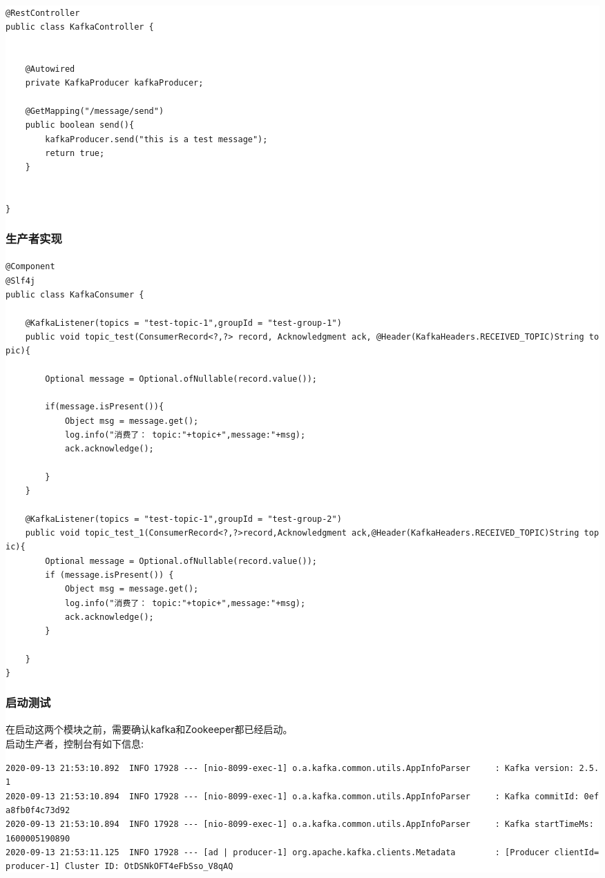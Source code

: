 ```
@RestController
public class KafkaController {


    @Autowired
    private KafkaProducer kafkaProducer;

    @GetMapping("/message/send")
    public boolean send(){
        kafkaProducer.send("this is a test message");
        return true;
    }


}

```
### 生产者实现
```
@Component
@Slf4j
public class KafkaConsumer {

    @KafkaListener(topics = "test-topic-1",groupId = "test-group-1")
    public void topic_test(ConsumerRecord<?,?> record, Acknowledgment ack, @Header(KafkaHeaders.RECEIVED_TOPIC)String topic){

        Optional message = Optional.ofNullable(record.value());

        if(message.isPresent()){
            Object msg = message.get();
            log.info("消费了： topic:"+topic+",message:"+msg);
            ack.acknowledge();

        }
    }

    @KafkaListener(topics = "test-topic-1",groupId = "test-group-2")
    public void topic_test_1(ConsumerRecord<?,?>record,Acknowledgment ack,@Header(KafkaHeaders.RECEIVED_TOPIC)String topic){
        Optional message = Optional.ofNullable(record.value());
        if (message.isPresent()) {
            Object msg = message.get();
            log.info("消费了： topic:"+topic+",message:"+msg);
            ack.acknowledge();
        }

    }
}
```
### 启动测试
在启动这两个模块之前，需要确认kafka和Zookeeper都已经启动。      
启动生产者，控制台有如下信息:
```
2020-09-13 21:53:10.892  INFO 17928 --- [nio-8099-exec-1] o.a.kafka.common.utils.AppInfoParser     : Kafka version: 2.5.1
2020-09-13 21:53:10.894  INFO 17928 --- [nio-8099-exec-1] o.a.kafka.common.utils.AppInfoParser     : Kafka commitId: 0efa8fb0f4c73d92
2020-09-13 21:53:10.894  INFO 17928 --- [nio-8099-exec-1] o.a.kafka.common.utils.AppInfoParser     : Kafka startTimeMs: 1600005190890
2020-09-13 21:53:11.125  INFO 17928 --- [ad | producer-1] org.apache.kafka.clients.Metadata        : [Producer clientId=producer-1] Cluster ID: OtDSNkOFT4eFbSso_V8qAQ
```